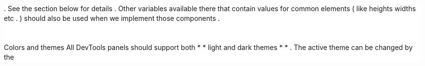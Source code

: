 .
See
the
section
below
for
details
.
Other
variables
available
there
that
contain
values
for
common
elements
(
like
heights
widths
etc
.
)
should
also
be
used
when
we
implement
those
components
.
#
#
#
Colors
and
themes
All
DevTools
panels
should
support
both
*
*
light
and
dark
themes
*
*
.
The
active
theme
can
be
changed
by
the